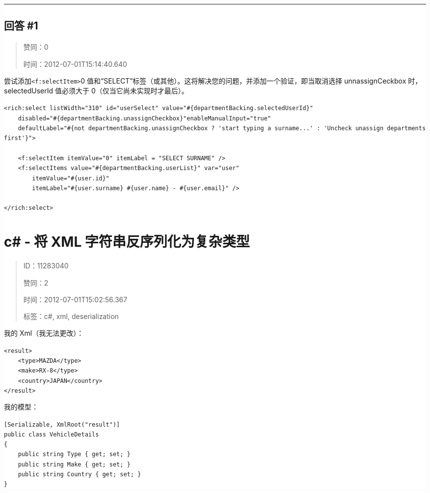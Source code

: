 * * *

## 回答 #1

> 赞同：0
> 
> 时间：2012-07-01T15:14:40.640

尝试添加`<f:selectItem>`0 值和“SELECT”标签（或其他）。这将解决您的问题，并添加一个验证，即当取消选择 unnassignCeckbox 时， selectedUserId 值必须大于 0（仅当它尚未实现时才最后）。

```
<rich:select listWidth="310" id="userSelect" value="#{departmentBacking.selectedUserId}" 
    disabled="#{departmentBacking.unassignCheckbox}"enableManualInput="true"
    defaultLabel="#{not departmentBacking.unassignCheckbox ? 'start typing a surname...' : 'Uncheck unassign departments first'}">

    <f:selectItem itemValue="0" itemLabel = "SELECT SURNAME" />
    <f:selectItems value="#{departmentBacking.userList}" var="user"
        itemValue="#{user.id}"
        itemLabel="#{user.surname} #{user.name} - #{user.email}" />

</rich:select> 
```

# c# - 将 XML 字符串反序列化为复杂类型

> ID：11283040
> 
> 赞同：2
> 
> 时间：2012-07-01T15:02:56.367
> 
> 标签：c#, xml, deserialization

我的 Xml（我无法更改）：

```
<result>
    <type>MAZDA</type>
    <make>RX-8</type>
    <country>JAPAN</country>
</result> 
```

我的模型：

```
[Serializable, XmlRoot("result")]
public class VehicleDetails
{
    public string Type { get; set; }
    public string Make { get; set; }
    public string Country { get; set; }
} 
```
